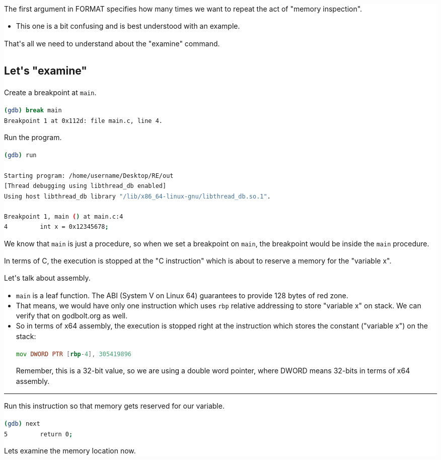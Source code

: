 
The first argument in FORMAT specifies how many times we want to repeat the act of "memory inspection".
- This one is a bit confusing and is best understood with an example.

That's all we need to understand about the "examine" command.

## Let's "examine"

Create a breakpoint at `main`.
```bash
(gdb) break main
Breakpoint 1 at 0x112d: file main.c, line 4.
```

Run the program.
```bash
(gdb) run

Starting program: /home/username/Desktop/RE/out 
[Thread debugging using libthread_db enabled]
Using host libthread_db library "/lib/x86_64-linux-gnu/libthread_db.so.1".

Breakpoint 1, main () at main.c:4
4         int x = 0x12345678;
```

We know that `main` is just a procedure, so when we set a breakpoint on `main`, the breakpoint would be inside the `main` procedure.

In terms of C, the execution is stopped at the "C instruction" which is about to reserve a memory for the "variable x".

Let's talk about assembly.

- `main` is a leaf function. The ABI (System V on Linux 64) guarantees to provide 128 bytes of red zone. 
- That means, we would have only one instruction which uses `rbp` relative addressing to store "variable x" on stack. We can verify that on godbolt.org as well.
- So in terms of x64 assembly, the execution is stopped right at the instruction which stores the constant ("variable x") on the stack:
  ```asm
  mov DWORD PTR [rbp-4], 305419896
  ```
  Remember, this is a 32-bit value, so we are using a double word pointer, where DWORD means 32-bits in terms of x64 assembly.

---

Run this instruction so that memory gets reserved for our variable.
```bash
(gdb) next
5         return 0;
```

Lets examine the memory location now.
